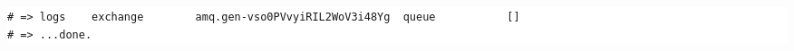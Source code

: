   ```
  # => logs    exchange        amq.gen-vso0PVvyiRIL2WoV3i48Yg  queue           []
  # => ...done.
  ```